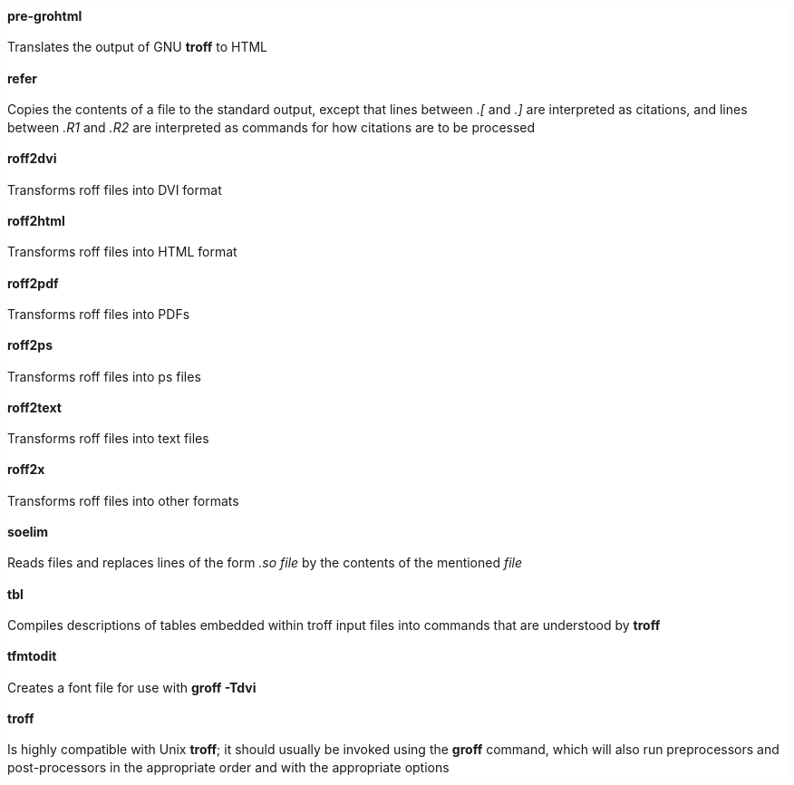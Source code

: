 **pre-grohtml**

Translates the output of GNU **troff** to HTML

**refer**

Copies the contents of a file to the standard output, except that lines between _.[_ and _.]_ are interpreted as citations, and lines between _.R1_ and _.R2_ are interpreted as commands for how citations are to be processed

**roff2dvi**

Transforms roff files into DVI format

**roff2html**

Transforms roff files into HTML format

**roff2pdf**

Transforms roff files into PDFs

**roff2ps**

Transforms roff files into ps files

**roff2text**

Transforms roff files into text files

**roff2x**

Transforms roff files into other formats

**soelim**

Reads files and replaces lines of the form _.so file_ by the contents of the mentioned _file_

**tbl**

Compiles descriptions of tables embedded within troff input files into commands that are understood by **troff**

**tfmtodit**

Creates a font file for use with **groff -Tdvi**

**troff**

Is highly compatible with Unix **troff**; it should usually be invoked using the **groff** command, which will also run preprocessors and post-processors in the appropriate order and with the appropriate options